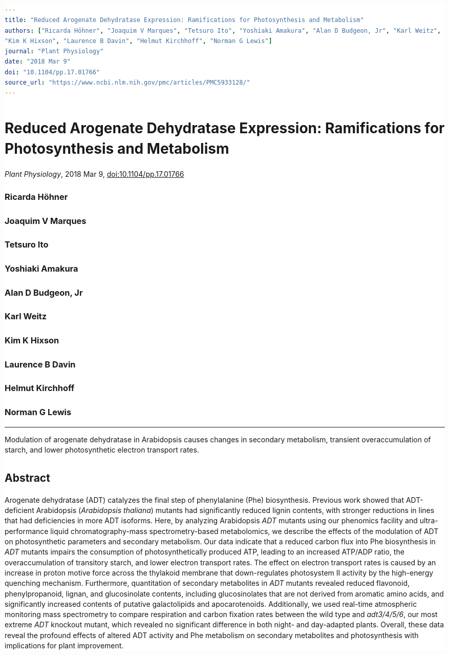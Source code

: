 ```yaml
---
title: "Reduced Arogenate Dehydratase Expression: Ramifications for Photosynthesis and Metabolism"
authors: ["Ricarda Höhner", "Joaquim V Marques", "Tetsuro Ito", "Yoshiaki Amakura", "Alan D Budgeon, Jr", "Karl Weitz", "Kim K Hixson", "Laurence B Davin", "Helmut Kirchhoff", "Norman G Lewis"]
journal: "Plant Physiology"
date: "2018 Mar 9"
doi: "10.1104/pp.17.01766"
source_url: "https://www.ncbi.nlm.nih.gov/pmc/articles/PMC5933128/"
---
```


# Reduced Arogenate Dehydratase Expression: Ramifications for Photosynthesis and Metabolism

*Plant Physiology*, 2018 Mar 9, [doi:10.1104/pp.17.01766](https://doi.org/10.1104/pp.17.01766)

### Ricarda Höhner
### Joaquim V Marques
### Tetsuro Ito
### Yoshiaki Amakura
### Alan D Budgeon, Jr
### Karl Weitz
### Kim K Hixson
### Laurence B Davin
### Helmut Kirchhoff
### Norman G Lewis

* * *

Modulation of arogenate dehydratase in Arabidopsis causes changes in secondary metabolism, transient overaccumulation of starch, and lower photosynthetic electron transport rates.

## Abstract

Arogenate dehydratase (ADT) catalyzes the final step of phenylalanine (Phe) biosynthesis. Previous work showed that ADT-deficient Arabidopsis (_Arabidopsis thaliana_) mutants had significantly reduced lignin contents, with stronger reductions in lines that had deficiencies in more ADT isoforms. Here, by analyzing Arabidopsis _ADT_ mutants using our phenomics facility and ultra-performance liquid chromatography-mass spectrometry-based metabolomics, we describe the effects of the modulation of ADT on photosynthetic parameters and secondary metabolism. Our data indicate that a reduced carbon flux into Phe biosynthesis in _ADT_ mutants impairs the consumption of photosynthetically produced ATP, leading to an increased ATP/ADP ratio, the overaccumulation of transitory starch, and lower electron transport rates. The effect on electron transport rates is caused by an increase in proton motive force across the thylakoid membrane that down-regulates photosystem II activity by the high-energy quenching mechanism. Furthermore, quantitation of secondary metabolites in _ADT_ mutants revealed reduced flavonoid, phenylpropanoid, lignan, and glucosinolate contents, including glucosinolates that are not derived from aromatic amino acids, and significantly increased contents of putative galactolipids and apocarotenoids. Additionally, we used real-time atmospheric monitoring mass spectrometry to compare respiration and carbon fixation rates between the wild type and _adt3/4/5/6_, our most extreme _ADT_ knockout mutant, which revealed no significant difference in both night- and day-adapted plants. Overall, these data reveal the profound effects of altered ADT activity and Phe metabolism on secondary metabolites and photosynthesis with implications for plant improvement.
